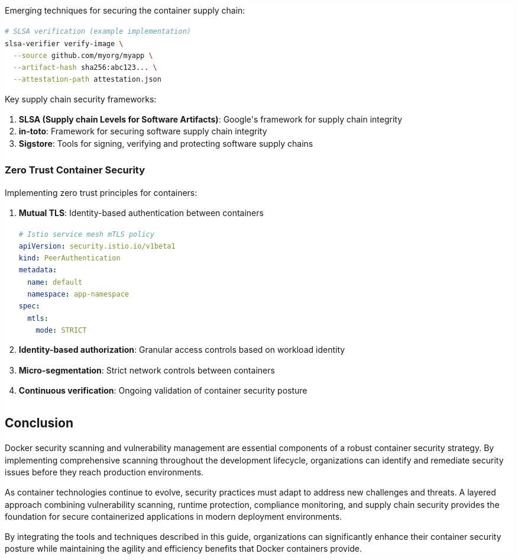 Emerging techniques for securing the container supply chain:

```bash
# SLSA verification (example implementation)
slsa-verifier verify-image \
  --source github.com/myorg/myapp \
  --artifact-hash sha256:abc123... \
  --attestation-path attestation.json
```

Key supply chain security frameworks:

1. **SLSA (Supply chain Levels for Software Artifacts)**: Google's framework for supply chain integrity
2. **in-toto**: Framework for securing software supply chain integrity
3. **Sigstore**: Tools for signing, verifying and protecting software supply chains

### Zero Trust Container Security

Implementing zero trust principles for containers:

1. **Mutual TLS**: Identity-based authentication between containers
   ```yaml
   # Istio service mesh mTLS policy
   apiVersion: security.istio.io/v1beta1
   kind: PeerAuthentication
   metadata:
     name: default
     namespace: app-namespace
   spec:
     mtls:
       mode: STRICT
   ```

2. **Identity-based authorization**: Granular access controls based on workload identity
3. **Micro-segmentation**: Strict network controls between containers
4. **Continuous verification**: Ongoing validation of container security posture

## Conclusion

Docker security scanning and vulnerability management are essential components of a robust container security strategy. By implementing comprehensive scanning throughout the development lifecycle, organizations can identify and remediate security issues before they reach production environments.

As container technologies continue to evolve, security practices must adapt to address new challenges and threats. A layered approach combining vulnerability scanning, runtime protection, compliance monitoring, and supply chain security provides the foundation for secure containerized applications in modern deployment environments.

By integrating the tools and techniques described in this guide, organizations can significantly enhance their container security posture while maintaining the agility and efficiency benefits that Docker containers provide.